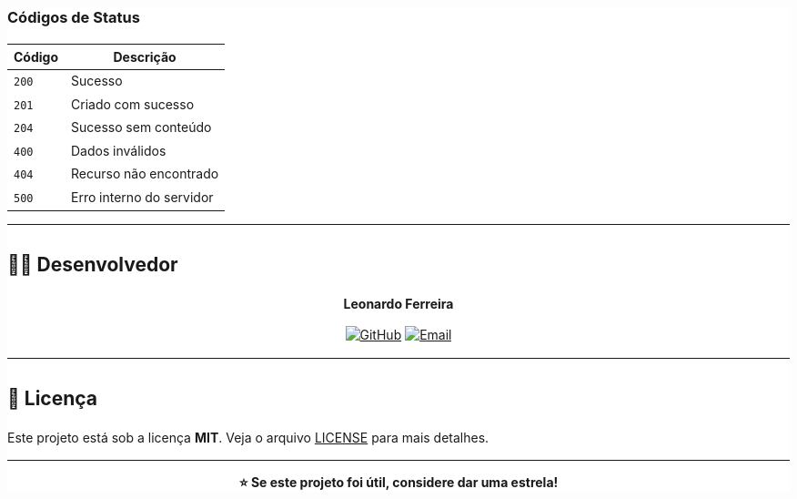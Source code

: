 ### Códigos de Status

| Código | Descrição |
|--------|-----------|
| `200` | Sucesso |
| `201` | Criado com sucesso |
| `204` | Sucesso sem conteúdo |
| `400` | Dados inválidos |
| `404` | Recurso não encontrado |
| `500` | Erro interno do servidor |

---

## 👨‍💻 Desenvolvedor

<div align="center">

**Leonardo Ferreira**

[![GitHub](https://img.shields.io/badge/GitHub-wchrLeonardo-black?logo=github)](https://github.com/wchrLeonardo)
[![Email](https://img.shields.io/badge/Email-leo.wlferreira%40email.com-red?logo=gmail)](mailto:leo.wlferreira@email.com)

</div>

---

## 📄 Licença

Este projeto está sob a licença **MIT**. Veja o arquivo [LICENSE](LICENSE) para mais detalhes.

---

<div align="center">

**⭐ Se este projeto foi útil, considere dar uma estrela!**

</div>